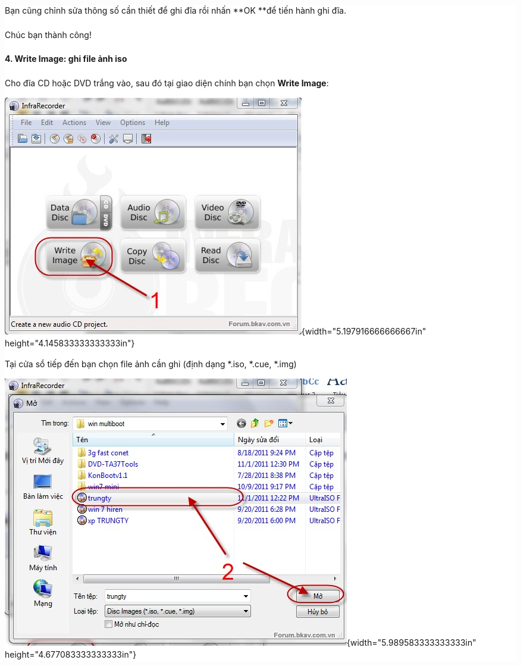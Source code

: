 Bạn cũng chỉnh sửa thông số cần thiết để ghi đĩa rồi nhấn **OK **để tiến
hành ghi đĩa.\
\
Chúc bạn thành công!\
\
**4. Write Image: ghi file ảnh iso**\
\
Cho đĩa CD hoặc DVD trắng vào, sau đó tại giao diện chính bạn
chọn **Write Image**:

![](3.7.4-huong-dan-su-dung-phan-mem-ghi-dia-media/media/image121.jpeg){width="5.197916666666667in"
height="4.145833333333333in"}

Tại cửa sổ tiếp đến bạn chọn file ảnh cần ghi (định dạng \*.iso, \*.cue,
\*.img)

![](3.7.4-huong-dan-su-dung-phan-mem-ghi-dia-media/media/image122.jpeg){width="5.989583333333333in"
height="4.677083333333333in"}
